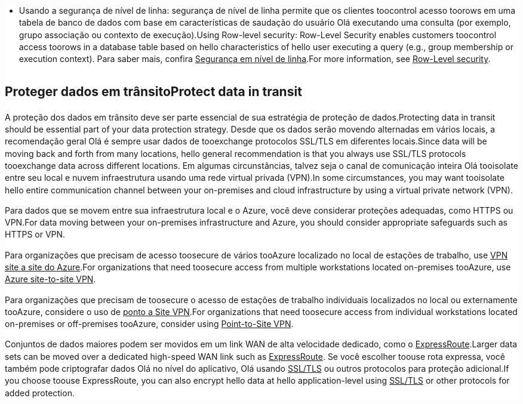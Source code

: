 -   <span data-ttu-id="29c4a-193">Usando a segurança de nível de linha: segurança de nível de linha permite que os clientes toocontrol acesso toorows em uma tabela de banco de dados com base em características de saudação do usuário Olá executando uma consulta (por exemplo, grupo associação ou contexto de execução).</span><span class="sxs-lookup"><span data-stu-id="29c4a-193">Using Row-level security: Row-Level Security enables customers toocontrol access toorows in a database table based on hello characteristics of hello user executing a query (e.g., group membership or execution context).</span></span> <span data-ttu-id="29c4a-194">Para saber mais, confira [Segurança em nível de linha](https://msdn.microsoft.com/library/dn765131).</span><span class="sxs-lookup"><span data-stu-id="29c4a-194">For more information, see [Row-Level security](https://msdn.microsoft.com/library/dn765131).</span></span>

## <a name="protect-data-in-transit"></a><span data-ttu-id="29c4a-195">Proteger dados em trânsito</span><span class="sxs-lookup"><span data-stu-id="29c4a-195">Protect data in transit</span></span>
<span data-ttu-id="29c4a-196">A proteção dos dados em trânsito deve ser parte essencial de sua estratégia de proteção de dados.</span><span class="sxs-lookup"><span data-stu-id="29c4a-196">Protecting data in transit should be essential part of your data protection strategy.</span></span> <span data-ttu-id="29c4a-197">Desde que os dados serão movendo alternadas em vários locais, a recomendação geral Olá é sempre usar dados de tooexchange protocolos SSL/TLS em diferentes locais.</span><span class="sxs-lookup"><span data-stu-id="29c4a-197">Since data will be moving back and forth from many locations, hello general recommendation is that you always use SSL/TLS protocols tooexchange data across different locations.</span></span> <span data-ttu-id="29c4a-198">Em algumas circunstâncias, talvez seja o canal de comunicação inteira Olá tooisolate entre seu local e nuvem infraestrutura usando uma rede virtual privada (VPN).</span><span class="sxs-lookup"><span data-stu-id="29c4a-198">In some circumstances, you may want tooisolate hello entire communication channel between your on-premises and cloud infrastructure by using a virtual private network (VPN).</span></span>

<span data-ttu-id="29c4a-199">Para dados que se movem entre sua infraestrutura local e o Azure, você deve considerar proteções adequadas, como HTTPS ou VPN.</span><span class="sxs-lookup"><span data-stu-id="29c4a-199">For data moving between your on-premises infrastructure and Azure, you should consider appropriate safeguards such as HTTPS or VPN.</span></span>

<span data-ttu-id="29c4a-200">Para organizações que precisam de acesso toosecure de vários tooAzure localizado no local de estações de trabalho, use [VPN site a site do Azure](https://docs.microsoft.com/azure/vpn-gateway/vpn-gateway-site-to-site-create).</span><span class="sxs-lookup"><span data-stu-id="29c4a-200">For organizations that need toosecure access from multiple workstations located on-premises tooAzure, use [Azure site-to-site VPN](https://docs.microsoft.com/azure/vpn-gateway/vpn-gateway-site-to-site-create).</span></span>

<span data-ttu-id="29c4a-201">Para organizações que precisam de toosecure o acesso de estações de trabalho individuais localizados no local ou externamente tooAzure, considere o uso de [ponto a Site VPN](https://docs.microsoft.com/azure/vpn-gateway/vpn-gateway-point-to-site-create).</span><span class="sxs-lookup"><span data-stu-id="29c4a-201">For organizations that need toosecure access from individual workstations located on-premises or off-premises tooAzure, consider using [Point-to-Site VPN](https://docs.microsoft.com/azure/vpn-gateway/vpn-gateway-point-to-site-create).</span></span>

<span data-ttu-id="29c4a-202">Conjuntos de dados maiores podem ser movidos em um link WAN de alta velocidade dedicado, como o [ExpressRoute](https://azure.microsoft.com/services/expressroute/).</span><span class="sxs-lookup"><span data-stu-id="29c4a-202">Larger data sets can be moved over a dedicated high-speed WAN link such as [ExpressRoute](https://azure.microsoft.com/services/expressroute/).</span></span> <span data-ttu-id="29c4a-203">Se você escolher toouse rota expressa, você também pode criptografar dados Olá no nível do aplicativo, Olá usando [SSL/TLS](https://support.microsoft.com/kb/257591) ou outros protocolos para proteção adicional.</span><span class="sxs-lookup"><span data-stu-id="29c4a-203">If you choose toouse ExpressRoute, you can also encrypt hello data at hello application-level using [SSL/TLS](https://support.microsoft.com/kb/257591) or other protocols for added protection.</span></span>
